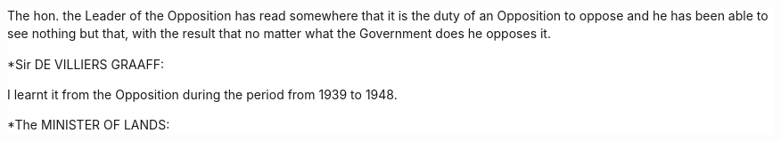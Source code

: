 <p>The hon. the Leader of the Opposition has read somewhere that it is the duty of an Opposition to oppose and he has been able to see nothing but that, with the result that no matter what the Government does he opposes it.</p>

</speech>

<speech by="#de_villiers_graaff">

<from>*Sir <person refersTo="hansard_za">DE VILLIERS GRAAFF</person>:</from>

<p>I learnt it <span class="col_515-516" refersTo="page_0273"/>from the Opposition during the period from 1939 to 1948.</p>

</speech>

<speech by="#minister_of_lands">

<from>*The <person refersTo="hansard_za">MINISTER OF LANDS</person>:</from>
